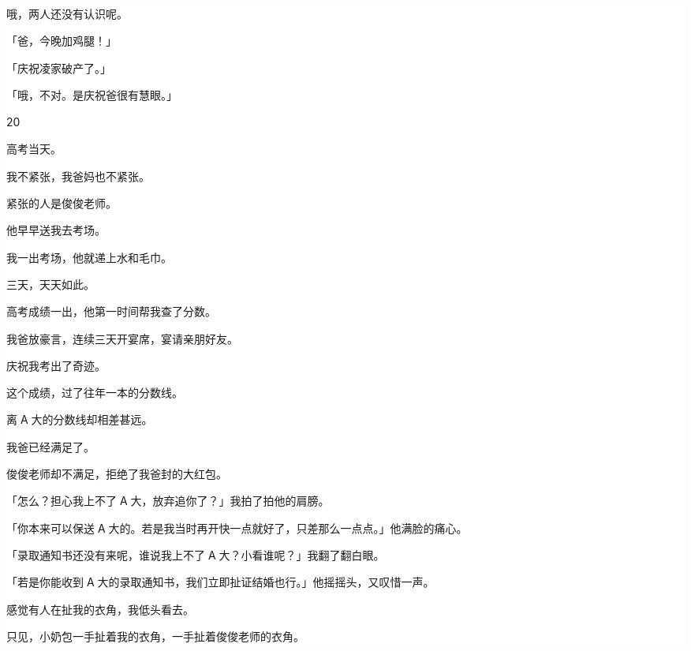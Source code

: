 
哦，两人还没有认识呢。


「爸，今晚加鸡腿！」


「庆祝凌家破产了。」


「哦，不对。是庆祝爸很有慧眼。」


20


高考当天。


我不紧张，我爸妈也不紧张。


紧张的人是俊俊老师。


他早早送我去考场。


我一出考场，他就递上水和毛巾。


三天，天天如此。


高考成绩一出，他第一时间帮我查了分数。


我爸放豪言，连续三天开宴席，宴请亲朋好友。


庆祝我考出了奇迹。


这个成绩，过了往年一本的分数线。


离 A 大的分数线却相差甚远。


我爸已经满足了。


俊俊老师却不满足，拒绝了我爸封的大红包。


「怎么？担心我上不了 A 大，放弃追你了？」我拍了拍他的肩膀。


「你本来可以保送 A 大的。若是我当时再开快一点就好了，只差那么一点点。」他满脸的痛心。


「录取通知书还没有来呢，谁说我上不了 A 大？小看谁呢？」我翻了翻白眼。


「若是你能收到 A 大的录取通知书，我们立即扯证结婚也行。」他摇摇头，又叹惜一声。


感觉有人在扯我的衣角，我低头看去。


只见，小奶包一手扯着我的衣角，一手扯着俊俊老师的衣角。

